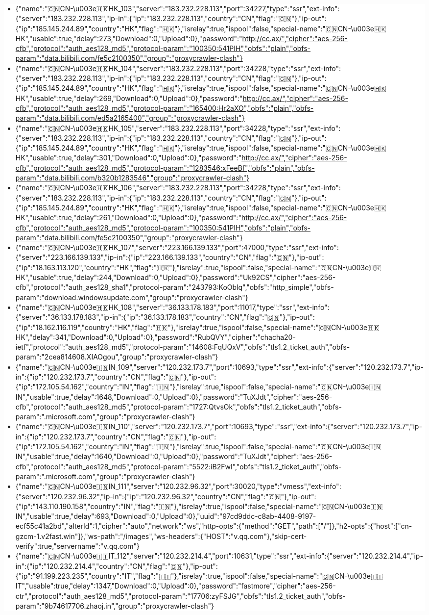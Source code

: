 - {"name":"🇨🇳CN-\u003e🇭🇰HK_103","server":"183.232.228.113","port":34227,"type":"ssr","ext-info":{"server":"183.232.228.113","ip-in":{"ip":"183.232.228.113","country":"CN","flag":"🇨🇳"},"ip-out":{"ip":"185.145.244.89","country":"HK","flag":"🇭🇰"},"isrelay":true,"ispool":false,"special-name":"🇨🇳CN-\u003e🇭🇰HK","usable":true,"delay":273,"Download":0,"Upload":0},"password":"http://cc.ax/","cipher":"aes-256-cfb","protocol":"auth_aes128_md5","protocol-param":"100350:541PIH","obfs":"plain","obfs-param":"data.bilibili.com/fe5c2100350","group":"proxycrawler-clash"}
- {"name":"🇨🇳CN-\u003e🇭🇰HK_104","server":"183.232.228.113","port":34228,"type":"ssr","ext-info":{"server":"183.232.228.113","ip-in":{"ip":"183.232.228.113","country":"CN","flag":"🇨🇳"},"ip-out":{"ip":"185.145.244.89","country":"HK","flag":"🇭🇰"},"isrelay":true,"ispool":false,"special-name":"🇨🇳CN-\u003e🇭🇰HK","usable":true,"delay":269,"Download":0,"Upload":0},"password":"http://cc.ax/","cipher":"aes-256-cfb","protocol":"auth_aes128_md5","protocol-param":"165400:Hr2aXO","obfs":"plain","obfs-param":"data.bilibili.com/ed5a2165400","group":"proxycrawler-clash"}
- {"name":"🇨🇳CN-\u003e🇭🇰HK_105","server":"183.232.228.113","port":34228,"type":"ssr","ext-info":{"server":"183.232.228.113","ip-in":{"ip":"183.232.228.113","country":"CN","flag":"🇨🇳"},"ip-out":{"ip":"185.145.244.89","country":"HK","flag":"🇭🇰"},"isrelay":true,"ispool":false,"special-name":"🇨🇳CN-\u003e🇭🇰HK","usable":true,"delay":301,"Download":0,"Upload":0},"password":"http://cc.ax/","cipher":"aes-256-cfb","protocol":"auth_aes128_md5","protocol-param":"1283546:xFeeBf","obfs":"plain","obfs-param":"data.bilibili.com/b320b1283546","group":"proxycrawler-clash"}
- {"name":"🇨🇳CN-\u003e🇭🇰HK_106","server":"183.232.228.113","port":34228,"type":"ssr","ext-info":{"server":"183.232.228.113","ip-in":{"ip":"183.232.228.113","country":"CN","flag":"🇨🇳"},"ip-out":{"ip":"185.145.244.89","country":"HK","flag":"🇭🇰"},"isrelay":true,"ispool":false,"special-name":"🇨🇳CN-\u003e🇭🇰HK","usable":true,"delay":261,"Download":0,"Upload":0},"password":"http://cc.ax/","cipher":"aes-256-cfb","protocol":"auth_aes128_md5","protocol-param":"100350:541PIH","obfs":"plain","obfs-param":"data.bilibili.com/fe5c2100350","group":"proxycrawler-clash"}
- {"name":"🇨🇳CN-\u003e🇭🇰HK_107","server":"223.166.139.133","port":47000,"type":"ssr","ext-info":{"server":"223.166.139.133","ip-in":{"ip":"223.166.139.133","country":"CN","flag":"🇨🇳"},"ip-out":{"ip":"18.163.113.120","country":"HK","flag":"🇭🇰"},"isrelay":true,"ispool":false,"special-name":"🇨🇳CN-\u003e🇭🇰HK","usable":true,"delay":244,"Download":0,"Upload":0},"password":"Uk92CS","cipher":"aes-256-cfb","protocol":"auth_aes128_sha1","protocol-param":"243793:KoOblq","obfs":"http_simple","obfs-param":"download.windowsupdate.com","group":"proxycrawler-clash"}
- {"name":"🇨🇳CN-\u003e🇭🇰HK_108","server":"36.133.178.183","port":11017,"type":"ssr","ext-info":{"server":"36.133.178.183","ip-in":{"ip":"36.133.178.183","country":"CN","flag":"🇨🇳"},"ip-out":{"ip":"18.162.116.119","country":"HK","flag":"🇭🇰"},"isrelay":true,"ispool":false,"special-name":"🇨🇳CN-\u003e🇭🇰HK","delay":341,"Download":0,"Upload":0},"password":"RubQVY","cipher":"chacha20-ietf","protocol":"auth_aes128_md5","protocol-param":"14608:FqUQxV","obfs":"tls1.2_ticket_auth","obfs-param":"2cea814608.XIAOgou","group":"proxycrawler-clash"}
- {"name":"🇨🇳CN-\u003e🇮🇳IN_109","server":"120.232.173.7","port":10693,"type":"ssr","ext-info":{"server":"120.232.173.7","ip-in":{"ip":"120.232.173.7","country":"CN","flag":"🇨🇳"},"ip-out":{"ip":"172.105.54.162","country":"IN","flag":"🇮🇳"},"isrelay":true,"ispool":false,"special-name":"🇨🇳CN-\u003e🇮🇳IN","usable":true,"delay":1648,"Download":0,"Upload":0},"password":"TuXJdt","cipher":"aes-256-cfb","protocol":"auth_aes128_md5","protocol-param":"1727:QtvsOk","obfs":"tls1.2_ticket_auth","obfs-param":".microsoft.com","group":"proxycrawler-clash"}
- {"name":"🇨🇳CN-\u003e🇮🇳IN_110","server":"120.232.173.7","port":10693,"type":"ssr","ext-info":{"server":"120.232.173.7","ip-in":{"ip":"120.232.173.7","country":"CN","flag":"🇨🇳"},"ip-out":{"ip":"172.105.54.162","country":"IN","flag":"🇮🇳"},"isrelay":true,"ispool":false,"special-name":"🇨🇳CN-\u003e🇮🇳IN","usable":true,"delay":1640,"Download":0,"Upload":0},"password":"TuXJdt","cipher":"aes-256-cfb","protocol":"auth_aes128_md5","protocol-param":"5522:iB2FwI","obfs":"tls1.2_ticket_auth","obfs-param":".microsoft.com","group":"proxycrawler-clash"}
- {"name":"🇨🇳CN-\u003e🇮🇳IN_111","server":"120.232.96.32","port":30020,"type":"vmess","ext-info":{"server":"120.232.96.32","ip-in":{"ip":"120.232.96.32","country":"CN","flag":"🇨🇳"},"ip-out":{"ip":"143.110.190.158","country":"IN","flag":"🇮🇳"},"isrelay":true,"ispool":false,"special-name":"🇨🇳CN-\u003e🇮🇳IN","usable":true,"delay":693,"Download":0,"Upload":0},"uuid":"97cd9ddc-c8ab-4408-9197-ecf55c41a2bd","alterId":1,"cipher":"auto","network":"ws","http-opts":{"method":"GET","path":["/"]},"h2-opts":{"host":["cn-gzcm-1.v2fast.win"]},"ws-path":"/images","ws-headers":{"HOST":"v.qq.com"},"skip-cert-verify":true,"servername":"v.qq.com"}
- {"name":"🇨🇳CN-\u003e🇮🇹IT_112","server":"120.232.214.4","port":10631,"type":"ssr","ext-info":{"server":"120.232.214.4","ip-in":{"ip":"120.232.214.4","country":"CN","flag":"🇨🇳"},"ip-out":{"ip":"91.199.223.235","country":"IT","flag":"🇮🇹"},"isrelay":true,"ispool":false,"special-name":"🇨🇳CN-\u003e🇮🇹IT","usable":true,"delay":1347,"Download":0,"Upload":0},"password":"fastmore","cipher":"aes-256-ctr","protocol":"auth_aes128_md5","protocol-param":"17706:zyFSJG","obfs":"tls1.2_ticket_auth","obfs-param":"9b74617706.zhaoj.in","group":"proxycrawler-clash"}